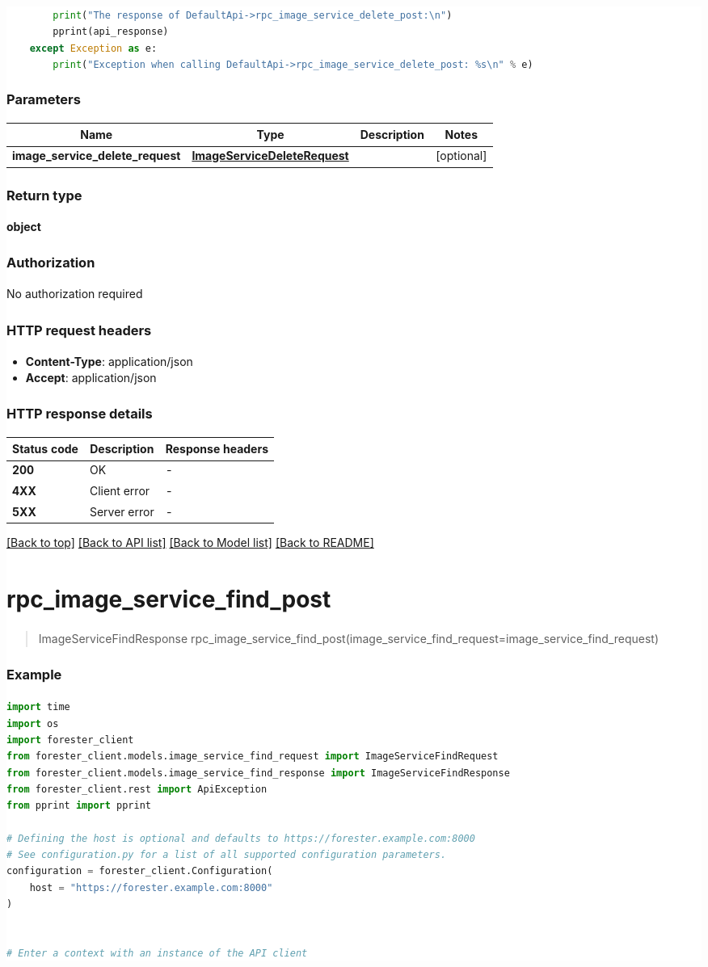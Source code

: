 ```python
        print("The response of DefaultApi->rpc_image_service_delete_post:\n")
        pprint(api_response)
    except Exception as e:
        print("Exception when calling DefaultApi->rpc_image_service_delete_post: %s\n" % e)
```



### Parameters


Name | Type | Description  | Notes
------------- | ------------- | ------------- | -------------
 **image_service_delete_request** | [**ImageServiceDeleteRequest**](ImageServiceDeleteRequest.md)|  | [optional] 

### Return type

**object**

### Authorization

No authorization required

### HTTP request headers

 - **Content-Type**: application/json
 - **Accept**: application/json

### HTTP response details

| Status code | Description | Response headers |
|-------------|-------------|------------------|
**200** | OK |  -  |
**4XX** | Client error |  -  |
**5XX** | Server error |  -  |

[[Back to top]](#) [[Back to API list]](../README.md#documentation-for-api-endpoints) [[Back to Model list]](../README.md#documentation-for-models) [[Back to README]](../README.md)

# **rpc_image_service_find_post**
> ImageServiceFindResponse rpc_image_service_find_post(image_service_find_request=image_service_find_request)



### Example


```python
import time
import os
import forester_client
from forester_client.models.image_service_find_request import ImageServiceFindRequest
from forester_client.models.image_service_find_response import ImageServiceFindResponse
from forester_client.rest import ApiException
from pprint import pprint

# Defining the host is optional and defaults to https://forester.example.com:8000
# See configuration.py for a list of all supported configuration parameters.
configuration = forester_client.Configuration(
    host = "https://forester.example.com:8000"
)


# Enter a context with an instance of the API client
```